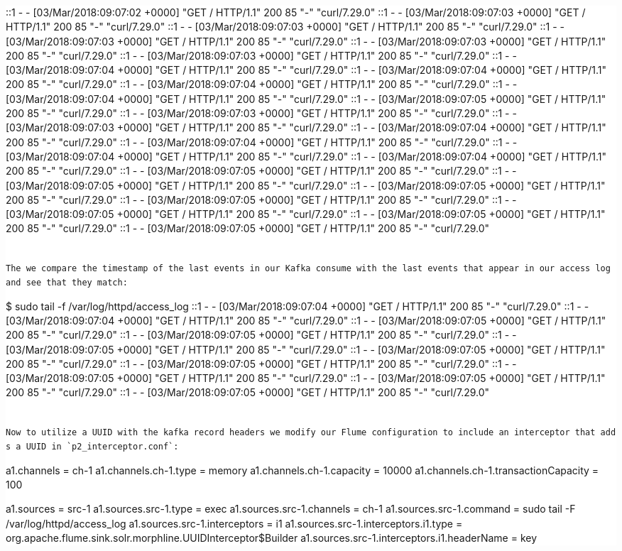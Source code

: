 ::1 - - [03/Mar/2018:09:07:02 +0000] "GET / HTTP/1.1" 200 85 "-" "curl/7.29.0"
::1 - - [03/Mar/2018:09:07:03 +0000] "GET / HTTP/1.1" 200 85 "-" "curl/7.29.0"
::1 - - [03/Mar/2018:09:07:03 +0000] "GET / HTTP/1.1" 200 85 "-" "curl/7.29.0"
::1 - - [03/Mar/2018:09:07:03 +0000] "GET / HTTP/1.1" 200 85 "-" "curl/7.29.0"
::1 - - [03/Mar/2018:09:07:03 +0000] "GET / HTTP/1.1" 200 85 "-" "curl/7.29.0"
::1 - - [03/Mar/2018:09:07:03 +0000] "GET / HTTP/1.1" 200 85 "-" "curl/7.29.0"
::1 - - [03/Mar/2018:09:07:04 +0000] "GET / HTTP/1.1" 200 85 "-" "curl/7.29.0"
::1 - - [03/Mar/2018:09:07:04 +0000] "GET / HTTP/1.1" 200 85 "-" "curl/7.29.0"
::1 - - [03/Mar/2018:09:07:04 +0000] "GET / HTTP/1.1" 200 85 "-" "curl/7.29.0"
::1 - - [03/Mar/2018:09:07:04 +0000] "GET / HTTP/1.1" 200 85 "-" "curl/7.29.0"
::1 - - [03/Mar/2018:09:07:05 +0000] "GET / HTTP/1.1" 200 85 "-" "curl/7.29.0"
::1 - - [03/Mar/2018:09:07:03 +0000] "GET / HTTP/1.1" 200 85 "-" "curl/7.29.0"
::1 - - [03/Mar/2018:09:07:03 +0000] "GET / HTTP/1.1" 200 85 "-" "curl/7.29.0"
::1 - - [03/Mar/2018:09:07:04 +0000] "GET / HTTP/1.1" 200 85 "-" "curl/7.29.0"
::1 - - [03/Mar/2018:09:07:04 +0000] "GET / HTTP/1.1" 200 85 "-" "curl/7.29.0"
::1 - - [03/Mar/2018:09:07:04 +0000] "GET / HTTP/1.1" 200 85 "-" "curl/7.29.0"
::1 - - [03/Mar/2018:09:07:04 +0000] "GET / HTTP/1.1" 200 85 "-" "curl/7.29.0"
::1 - - [03/Mar/2018:09:07:05 +0000] "GET / HTTP/1.1" 200 85 "-" "curl/7.29.0"
::1 - - [03/Mar/2018:09:07:05 +0000] "GET / HTTP/1.1" 200 85 "-" "curl/7.29.0"
::1 - - [03/Mar/2018:09:07:05 +0000] "GET / HTTP/1.1" 200 85 "-" "curl/7.29.0"
::1 - - [03/Mar/2018:09:07:05 +0000] "GET / HTTP/1.1" 200 85 "-" "curl/7.29.0"
::1 - - [03/Mar/2018:09:07:05 +0000] "GET / HTTP/1.1" 200 85 "-" "curl/7.29.0"
::1 - - [03/Mar/2018:09:07:05 +0000] "GET / HTTP/1.1" 200 85 "-" "curl/7.29.0"
::1 - - [03/Mar/2018:09:07:05 +0000] "GET / HTTP/1.1" 200 85 "-" "curl/7.29.0"
```

The we compare the timestamp of the last events in our Kafka consume with the last events that appear in our access log and see that they match:
```
$ sudo tail -f /var/log/httpd/access_log
::1 - - [03/Mar/2018:09:07:04 +0000] "GET / HTTP/1.1" 200 85 "-" "curl/7.29.0"
::1 - - [03/Mar/2018:09:07:04 +0000] "GET / HTTP/1.1" 200 85 "-" "curl/7.29.0"
::1 - - [03/Mar/2018:09:07:05 +0000] "GET / HTTP/1.1" 200 85 "-" "curl/7.29.0"
::1 - - [03/Mar/2018:09:07:05 +0000] "GET / HTTP/1.1" 200 85 "-" "curl/7.29.0"
::1 - - [03/Mar/2018:09:07:05 +0000] "GET / HTTP/1.1" 200 85 "-" "curl/7.29.0"
::1 - - [03/Mar/2018:09:07:05 +0000] "GET / HTTP/1.1" 200 85 "-" "curl/7.29.0"
::1 - - [03/Mar/2018:09:07:05 +0000] "GET / HTTP/1.1" 200 85 "-" "curl/7.29.0"
::1 - - [03/Mar/2018:09:07:05 +0000] "GET / HTTP/1.1" 200 85 "-" "curl/7.29.0"
::1 - - [03/Mar/2018:09:07:05 +0000] "GET / HTTP/1.1" 200 85 "-" "curl/7.29.0"
::1 - - [03/Mar/2018:09:07:05 +0000] "GET / HTTP/1.1" 200 85 "-" "curl/7.29.0"
```

Now to utilize a UUID with the kafka record headers we modify our Flume configuration to include an interceptor that adds a UUID in `p2_interceptor.conf`:
```
a1.channels = ch-1
a1.channels.ch-1.type = memory
a1.channels.ch-1.capacity = 10000
a1.channels.ch-1.transactionCapacity = 100

a1.sources = src-1
a1.sources.src-1.type = exec
a1.sources.src-1.channels = ch-1
a1.sources.src-1.command = sudo tail -F /var/log/httpd/access_log
a1.sources.src-1.interceptors = i1
a1.sources.src-1.interceptors.i1.type = org.apache.flume.sink.solr.morphline.UUIDInterceptor$Builder
a1.sources.src-1.interceptors.i1.headerName = key
